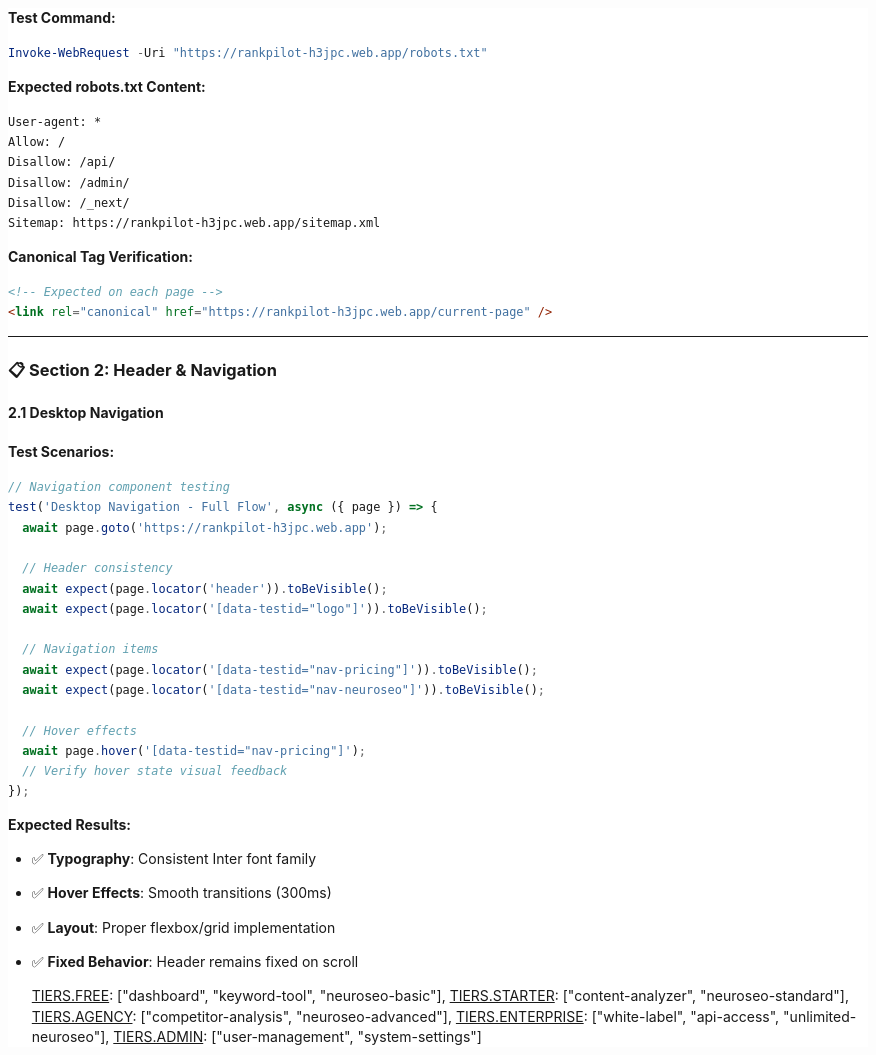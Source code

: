 **Test Command:**

```powershell
Invoke-WebRequest -Uri "https://rankpilot-h3jpc.web.app/robots.txt"
```

**Expected robots.txt Content:**

```robots
User-agent: *
Allow: /
Disallow: /api/
Disallow: /admin/
Disallow: /_next/
Sitemap: https://rankpilot-h3jpc.web.app/sitemap.xml
```

**Canonical Tag Verification:**

```html
<!-- Expected on each page -->
<link rel="canonical" href="https://rankpilot-h3jpc.web.app/current-page" />
```

---

### 📋 Section 2: Header & Navigation

#### 2.1 Desktop Navigation

**Test Scenarios:**

```typescript
// Navigation component testing
test('Desktop Navigation - Full Flow', async ({ page }) => {
  await page.goto('https://rankpilot-h3jpc.web.app');
  
  // Header consistency
  await expect(page.locator('header')).toBeVisible();
  await expect(page.locator('[data-testid="logo"]')).toBeVisible();
  
  // Navigation items
  await expect(page.locator('[data-testid="nav-pricing"]')).toBeVisible();
  await expect(page.locator('[data-testid="nav-neuroseo"]')).toBeVisible();
  
  // Hover effects
  await page.hover('[data-testid="nav-pricing"]');
  // Verify hover state visual feedback
});
```

**Expected Results:**

- ✅ **Typography**: Consistent Inter font family
- ✅ **Hover Effects**: Smooth transitions (300ms)
- ✅ **Layout**: Proper flexbox/grid implementation
- ✅ **Fixed Behavior**: Header remains fixed on scroll


  [TIERS.FREE]: "Free",
  [TIERS.STARTER]: "Starter",
  [TIERS.AGENCY]: "Agency",
  [TIERS.ENTERPRISE]: "Enterprise",
  [TIERS.ADMIN]: "Admin"
  [TIERS.FREE]: ["dashboard", "keyword-tool", "neuroseo-basic"],
  [TIERS.STARTER]: ["content-analyzer", "neuroseo-standard"],
  [TIERS.AGENCY]: ["competitor-analysis", "neuroseo-advanced"],
  [TIERS.ENTERPRISE]: ["white-label", "api-access", "unlimited-neuroseo"],
  [TIERS.ADMIN]: ["user-management", "system-settings"]